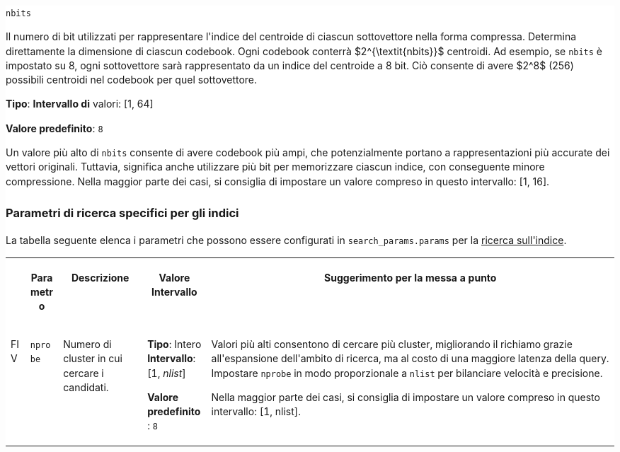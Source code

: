   <tr>
     <td><p><code translate="no">nbits</code></p></td>
     <td><p>Il numero di bit utilizzati per rappresentare l'indice del centroide di ciascun sottovettore nella forma compressa. Determina direttamente la dimensione di ciascun codebook. Ogni codebook conterrà $2^{\textit{nbits}}$ centroidi. Ad esempio, se <code translate="no">nbits</code> è impostato su 8, ogni sottovettore sarà rappresentato da un indice del centroide a 8 bit. Ciò consente di avere $2^8$ (256) possibili centroidi nel codebook per quel sottovettore.</p></td>
     <td><p><strong>Tipo</strong>: <strong>Intervallo di</strong> valori: [1, 64]</p><p><strong>Valore predefinito</strong>: <code translate="no">8</code></p></td>
     <td><p>Un valore più alto di <code translate="no">nbits</code> consente di avere codebook più ampi, che potenzialmente portano a rappresentazioni più accurate dei vettori originali. Tuttavia, significa anche utilizzare più bit per memorizzare ciascun indice, con conseguente minore compressione. Nella maggior parte dei casi, si consiglia di impostare un valore compreso in questo intervallo: [1, 16].</p></td>
   </tr>
</table>
<h3 id="Index-specific-search-params" class="common-anchor-header">Parametri di ricerca specifici per gli indici</h3><p>La tabella seguente elenca i parametri che possono essere configurati in <code translate="no">search_params.params</code> per la <a href="/docs/it/ivf-pq.md#Search-on-index">ricerca sull'indice</a>.</p>
<table>
   <tr>
     <th></th>
     <th><p>Parametro</p></th>
     <th><p>Descrizione</p></th>
     <th><p>Valore Intervallo</p></th>
     <th><p>Suggerimento per la messa a punto</p></th>
   </tr>
   <tr>
     <td><p>FIV</p></td>
     <td><p><code translate="no">nprobe</code></p></td>
     <td><p>Numero di cluster in cui cercare i candidati.</p></td>
     <td><p><strong>Tipo</strong>: Intero <strong>Intervallo</strong>: [1, <em>nlist</em>]</p><p><strong>Valore predefinito</strong>: <code translate="no">8</code></p></td>
     <td><p>Valori più alti consentono di cercare più cluster, migliorando il richiamo grazie all'espansione dell'ambito di ricerca, ma al costo di una maggiore latenza della query. Impostare <code translate="no">nprobe</code> in modo proporzionale a <code translate="no">nlist</code> per bilanciare velocità e precisione.</p><p>Nella maggior parte dei casi, si consiglia di impostare un valore compreso in questo intervallo: [1, nlist].</p></td>
   </tr>
</table>
